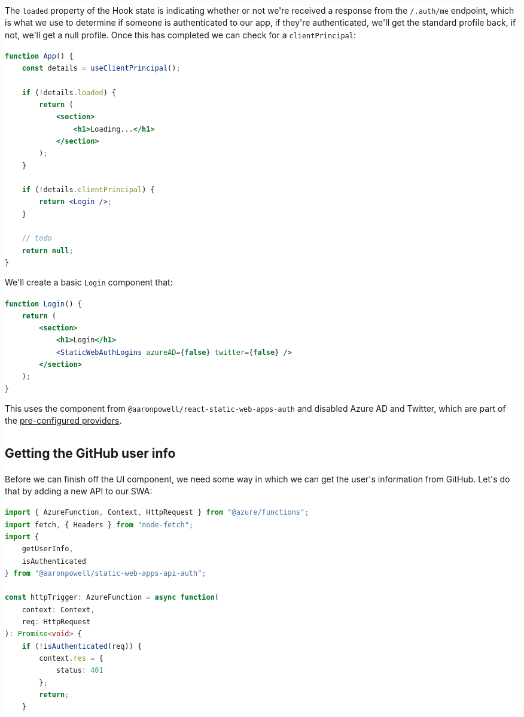 The `loaded` property of the Hook state is indicating whether or not we're received a response from the `/.auth/me` endpoint, which is what we use to determine if someone is authenticated to our app, if they're authenticated, we'll get the standard profile back, if not, we'll get a null profile. Once this has completed we can check for a `clientPrincipal`:

```jsx
function App() {
    const details = useClientPrincipal();

    if (!details.loaded) {
        return (
            <section>
                <h1>Loading...</h1>
            </section>
        );
    }

    if (!details.clientPrincipal) {
        return <Login />;
    }

    // todo
    return null;
}
```

We'll create a basic `Login` component that:

```jsx
function Login() {
    return (
        <section>
            <h1>Login</h1>
            <StaticWebAuthLogins azureAD={false} twitter={false} />
        </section>
    );
}
```

This uses the component from `@aaronpowell/react-static-web-apps-auth` and disabled Azure AD and Twitter, which are part of the [pre-configured providers](https://docs.microsoft.com/azure/static-web-apps/authentication-authorization?{{<cda>}}).

## Getting the GitHub user info

Before we can finish off the UI component, we need some way in which we can get the user's information from GitHub. Let's do that by adding a new API to our SWA:

```typescript
import { AzureFunction, Context, HttpRequest } from "@azure/functions";
import fetch, { Headers } from "node-fetch";
import {
    getUserInfo,
    isAuthenticated
} from "@aaronpowell/static-web-apps-api-auth";

const httpTrigger: AzureFunction = async function(
    context: Context,
    req: HttpRequest
): Promise<void> {
    if (!isAuthenticated(req)) {
        context.res = {
            status: 401
        };
        return;
    }

```